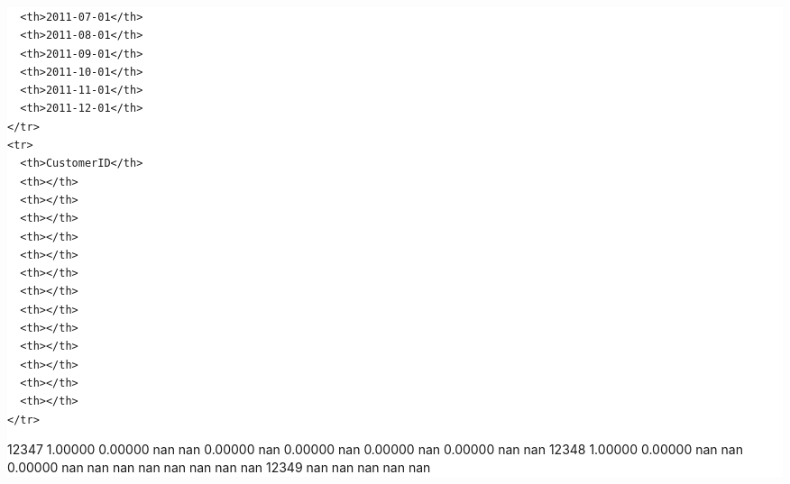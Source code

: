       <th>2011-07-01</th>
      <th>2011-08-01</th>
      <th>2011-09-01</th>
      <th>2011-10-01</th>
      <th>2011-11-01</th>
      <th>2011-12-01</th>
    </tr>
    <tr>
      <th>CustomerID</th>
      <th></th>
      <th></th>
      <th></th>
      <th></th>
      <th></th>
      <th></th>
      <th></th>
      <th></th>
      <th></th>
      <th></th>
      <th></th>
      <th></th>
      <th></th>
    </tr>
  </thead>
  <tbody>
    <tr>
      <th>12347</th>
      <td>1.00000</td>
      <td>0.00000</td>
      <td>nan</td>
      <td>nan</td>
      <td>0.00000</td>
      <td>nan</td>
      <td>0.00000</td>
      <td>nan</td>
      <td>0.00000</td>
      <td>nan</td>
      <td>0.00000</td>
      <td>nan</td>
      <td>nan</td>
    </tr>
    <tr>
      <th>12348</th>
      <td>1.00000</td>
      <td>0.00000</td>
      <td>nan</td>
      <td>nan</td>
      <td>0.00000</td>
      <td>nan</td>
      <td>nan</td>
      <td>nan</td>
      <td>nan</td>
      <td>nan</td>
      <td>nan</td>
      <td>nan</td>
      <td>nan</td>
    </tr>
    <tr>
      <th>12349</th>
      <td>nan</td>
      <td>nan</td>
      <td>nan</td>
      <td>nan</td>
      <td>nan</td>